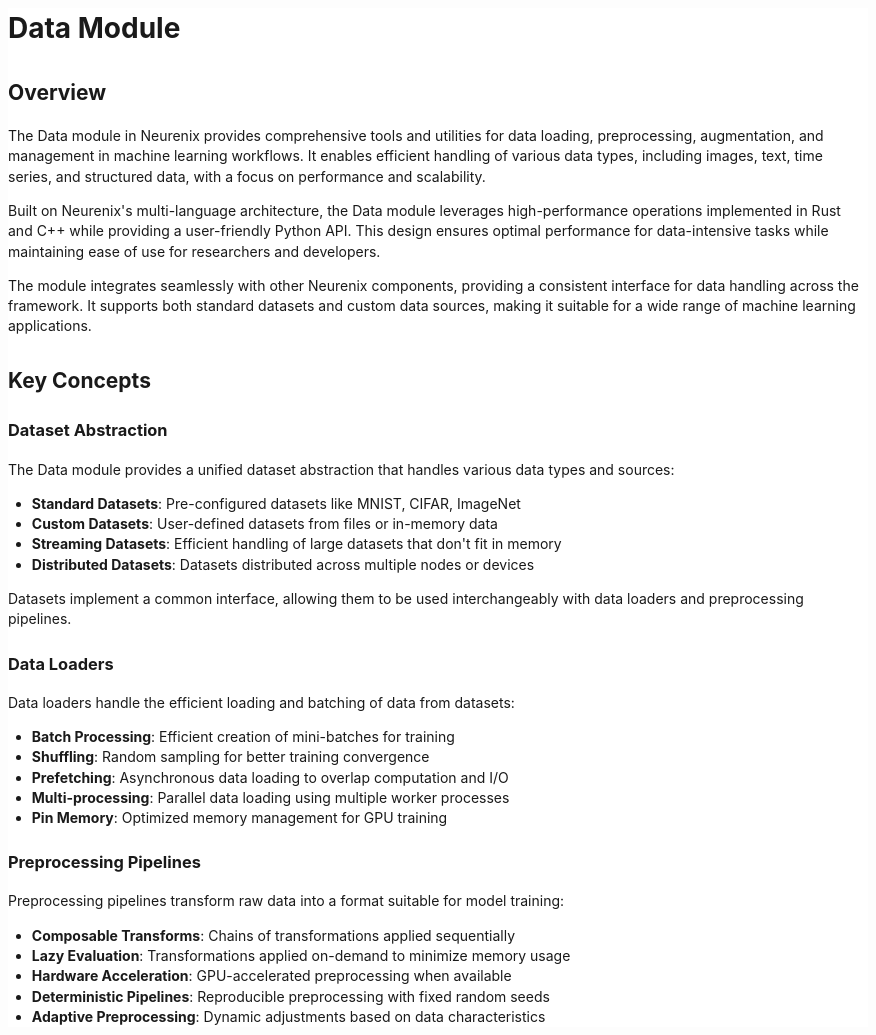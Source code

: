 # Data Module

## Overview

The Data module in Neurenix provides comprehensive tools and utilities for data loading, preprocessing, augmentation, and management in machine learning workflows. It enables efficient handling of various data types, including images, text, time series, and structured data, with a focus on performance and scalability.

Built on Neurenix's multi-language architecture, the Data module leverages high-performance operations implemented in Rust and C++ while providing a user-friendly Python API. This design ensures optimal performance for data-intensive tasks while maintaining ease of use for researchers and developers.

The module integrates seamlessly with other Neurenix components, providing a consistent interface for data handling across the framework. It supports both standard datasets and custom data sources, making it suitable for a wide range of machine learning applications.

## Key Concepts

### Dataset Abstraction

The Data module provides a unified dataset abstraction that handles various data types and sources:

- **Standard Datasets**: Pre-configured datasets like MNIST, CIFAR, ImageNet
- **Custom Datasets**: User-defined datasets from files or in-memory data
- **Streaming Datasets**: Efficient handling of large datasets that don't fit in memory
- **Distributed Datasets**: Datasets distributed across multiple nodes or devices

Datasets implement a common interface, allowing them to be used interchangeably with data loaders and preprocessing pipelines.

### Data Loaders

Data loaders handle the efficient loading and batching of data from datasets:

- **Batch Processing**: Efficient creation of mini-batches for training
- **Shuffling**: Random sampling for better training convergence
- **Prefetching**: Asynchronous data loading to overlap computation and I/O
- **Multi-processing**: Parallel data loading using multiple worker processes
- **Pin Memory**: Optimized memory management for GPU training

### Preprocessing Pipelines

Preprocessing pipelines transform raw data into a format suitable for model training:

- **Composable Transforms**: Chains of transformations applied sequentially
- **Lazy Evaluation**: Transformations applied on-demand to minimize memory usage
- **Hardware Acceleration**: GPU-accelerated preprocessing when available
- **Deterministic Pipelines**: Reproducible preprocessing with fixed random seeds
- **Adaptive Preprocessing**: Dynamic adjustments based on data characteristics
